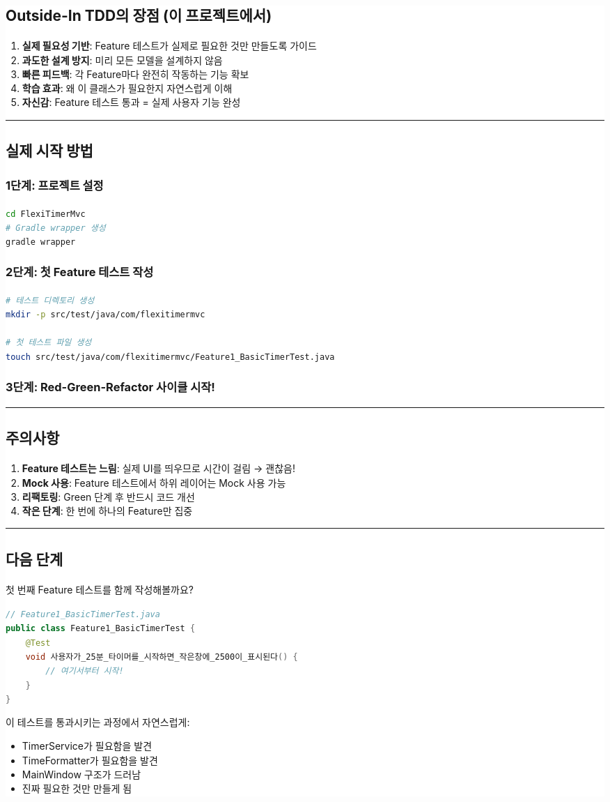 
## Outside-In TDD의 장점 (이 프로젝트에서)

1. **실제 필요성 기반**: Feature 테스트가 실제로 필요한 것만 만들도록 가이드
2. **과도한 설계 방지**: 미리 모든 모델을 설계하지 않음
3. **빠른 피드백**: 각 Feature마다 완전히 작동하는 기능 확보
4. **학습 효과**: 왜 이 클래스가 필요한지 자연스럽게 이해
5. **자신감**: Feature 테스트 통과 = 실제 사용자 기능 완성

---

## 실제 시작 방법

### 1단계: 프로젝트 설정
```bash
cd FlexiTimerMvc
# Gradle wrapper 생성
gradle wrapper
```

### 2단계: 첫 Feature 테스트 작성
```bash
# 테스트 디렉토리 생성
mkdir -p src/test/java/com/flexitimermvc

# 첫 테스트 파일 생성
touch src/test/java/com/flexitimermvc/Feature1_BasicTimerTest.java
```

### 3단계: Red-Green-Refactor 사이클 시작!

---

## 주의사항

1. **Feature 테스트는 느림**: 실제 UI를 띄우므로 시간이 걸림 → 괜찮음!
2. **Mock 사용**: Feature 테스트에서 하위 레이어는 Mock 사용 가능
3. **리팩토링**: Green 단계 후 반드시 코드 개선
4. **작은 단계**: 한 번에 하나의 Feature만 집중

---

## 다음 단계

첫 번째 Feature 테스트를 함께 작성해볼까요?

```java
// Feature1_BasicTimerTest.java
public class Feature1_BasicTimerTest {
    @Test
    void 사용자가_25분_타이머를_시작하면_작은창에_2500이_표시된다() {
        // 여기서부터 시작!
    }
}
```

이 테스트를 통과시키는 과정에서 자연스럽게:
- TimerService가 필요함을 발견
- TimeFormatter가 필요함을 발견
- MainWindow 구조가 드러남
- 진짜 필요한 것만 만들게 됨